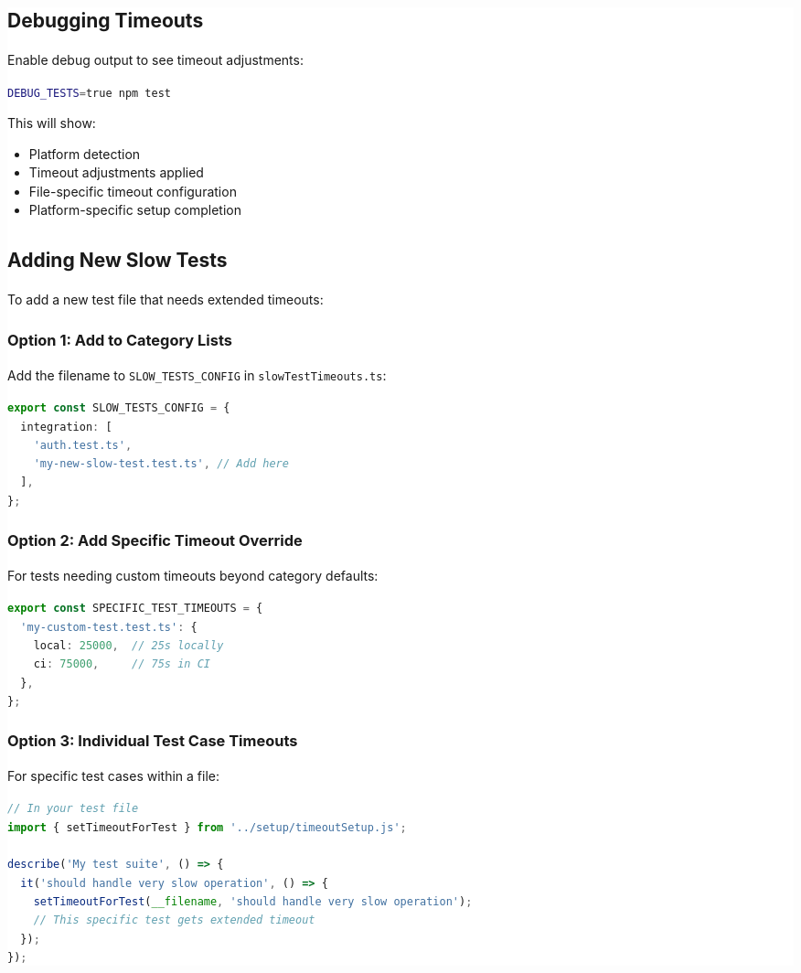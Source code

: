 ## Debugging Timeouts

Enable debug output to see timeout adjustments:

```bash
DEBUG_TESTS=true npm test
```

This will show:
- Platform detection
- Timeout adjustments applied
- File-specific timeout configuration
- Platform-specific setup completion

## Adding New Slow Tests

To add a new test file that needs extended timeouts:

### Option 1: Add to Category Lists
Add the filename to `SLOW_TESTS_CONFIG` in `slowTestTimeouts.ts`:

```typescript
export const SLOW_TESTS_CONFIG = {
  integration: [
    'auth.test.ts',
    'my-new-slow-test.test.ts', // Add here
  ],
};
```

### Option 2: Add Specific Timeout Override
For tests needing custom timeouts beyond category defaults:

```typescript
export const SPECIFIC_TEST_TIMEOUTS = {
  'my-custom-test.test.ts': {
    local: 25000,  // 25s locally
    ci: 75000,     // 75s in CI
  },
};
```

### Option 3: Individual Test Case Timeouts
For specific test cases within a file:

```typescript
// In your test file
import { setTimeoutForTest } from '../setup/timeoutSetup.js';

describe('My test suite', () => {
  it('should handle very slow operation', () => {
    setTimeoutForTest(__filename, 'should handle very slow operation');
    // This specific test gets extended timeout
  });
});
```
